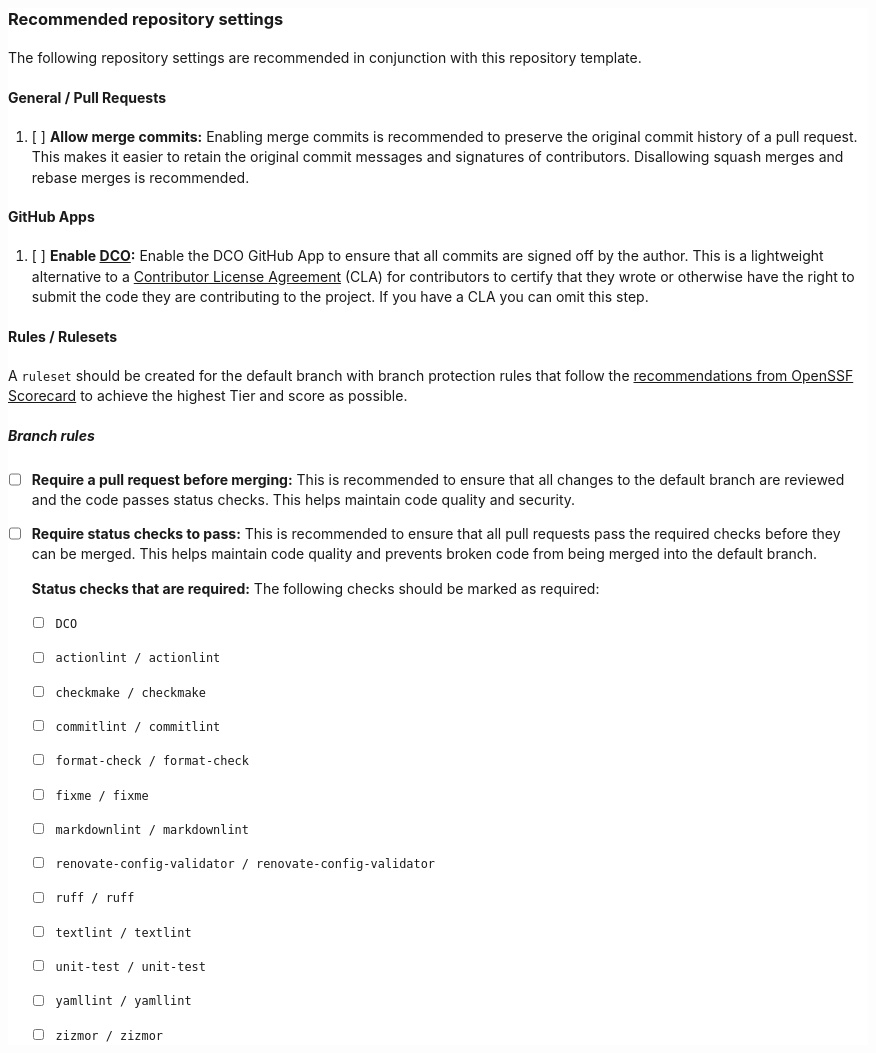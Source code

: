 ### Recommended repository settings

The following repository settings are recommended in conjunction with this
repository template.

#### General / Pull Requests

1. [ ] **Allow merge commits:** Enabling merge commits is recommended
       to preserve the original commit history of a pull request. This makes it
       easier to retain the original commit messages and signatures of
       contributors. Disallowing squash merges and rebase merges is recommended.

#### GitHub Apps

1. [ ] **Enable [DCO](https://github.com/apps/dco):** Enable the DCO GitHub App
       to ensure that all commits are signed off by the author. This is a
       lightweight alternative to a [Contributor License
       Agreement](https://en.wikipedia.org/wiki/Contributor_License_Agreement)
       (CLA) for contributors to certify that they wrote or otherwise have the
       right to submit the code they are contributing to the project. If you
       have a CLA you can omit this step.

#### Rules / Rulesets

A `ruleset` should be created for the default branch with branch protection
rules that follow the [recommendations from OpenSSF
Scorecard](https://github.com/ossf/scorecard/blob/main/docs/checks.md#branch-protection)
to achieve the highest Tier and score as possible.

##### Branch rules

- [ ] **Require a pull request before merging:** This is recommended to ensure
      that all changes to the default branch are reviewed and the code
      passes status checks. This helps maintain code quality and security.

- [ ] **Require status checks to pass:** This is recommended to ensure that all
      pull requests pass the required checks before they can be merged. This
      helps maintain code quality and prevents broken code from being merged
      into the default branch.

    **Status checks that are required:** The following checks should be marked
    as required:
    - [ ] `DCO`
    - [ ] `actionlint / actionlint`
    - [ ] `checkmake / checkmake`
    - [ ] `commitlint / commitlint`
    - [ ] `format-check / format-check`
    - [ ] `fixme / fixme`
    - [ ] `markdownlint / markdownlint`
    - [ ] `renovate-config-validator / renovate-config-validator`
    - [ ] `ruff / ruff`
    - [ ] `textlint / textlint`
    - [ ] `unit-test / unit-test`
    - [ ] `yamllint / yamllint`
    - [ ] `zizmor / zizmor`


[Dependabot alerts]: https://docs.github.com/en/code-security/dependabot/dependabot-alerts/about-dependabot-alerts
[dependency graph]: https://docs.github.com/en/code-security/supply-chain-security/understanding-your-software-supply-chain/about-the-dependency-graph
[private vulnerability reporting]: https://docs.github.com/en/code-security/security-advisories/working-with-repository-security-advisories/configuring-private-vulnerability-reporting-for-a-repository
[`CONTRIBUTING.md`]: ./CONTRIBUTING.md
[`SECURITY.md`]: ./SECURITY.md
[`Node.js`]: https://nodejs.org/
[`Python`]: https://www.python.org/
[`actionlint`]: https://github.com/rhysd/actionlint
[`checkmake`]: https://github.com/checkmake/checkmake
[`commitlint`]: https://commitlint.js.org/
[`mbrukman/autogen`]: https://github.com/mbrukman/autogen
[`git`]: https://git-scm.com/
[`jq`]: https://jqlang.org/
[`markdownlint`]: https://github.com/DavidAnson/markdownlint
[`prettier`]: https://prettier.io/
[`ruff`]: https://docs.astral.sh/ruff/
[`shellcheck`]: https://www.shellcheck.net/
[`textlint`]: https://textlint.github.io/
[`todos`]: https://github.com/ianlewis/todos
[`yamllint`]: https://www.yamllint.com/
[`zizmor`]: https://woodruffw.github.io/zizmor/